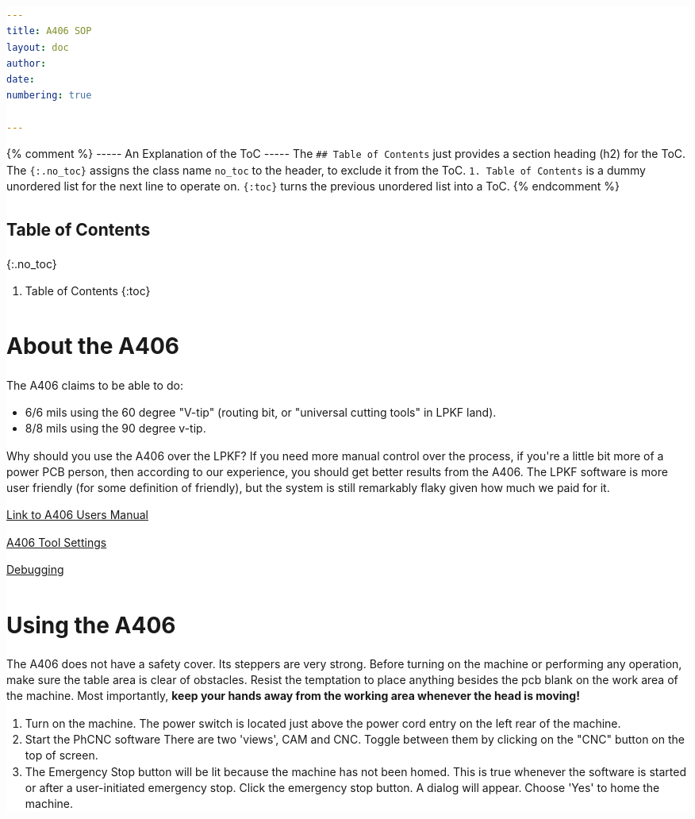 ```yaml
---
title: A406 SOP
layout: doc
author:
date:
numbering: true

---
```


{% comment %}
----- An Explanation of the ToC -----
The `## Table of Contents` just provides a section heading (h2) for the ToC.
The `{:.no_toc}` assigns the class name `no_toc` to the header, to exclude it from the ToC.
`1. Table of Contents` is a dummy unordered list for the next line to operate on.
`{:toc}` turns the previous unordered list into a ToC.
{% endcomment %}

## Table of Contents
{:.no_toc}
1. Table of Contents
{:toc}

# About the A406

The A406 claims to be able to do:

- 6/6 mils using the 60 degree "V-tip" (routing bit, or "universal cutting tools" in LPKF land).
- 8/8 mils using the 90 degree v-tip.

Why should you use the A406 over the LPKF? If you need more manual control over the process, if you're a little bit more of a power PCB person, then according to our experience, you should get better results from the A406. The LPKF software is more user friendly (for some definition of friendly), but the system is still remarkably flaky given how much we paid for it.

[Link to A406 Users Manual](http://www.accuratecnc.com/PhCNC_download_files/PhCNC%20User's%20Manual%20EN.pdf)

[A406 Tool Settings](https://github.com/psu-epl/psu-epl.github.com/wiki/A406-Tool-Settings)

[Debugging](https://github.com/psu-epl/psu-epl.github.com/wiki/A406-Debugging)


# Using the A406

The A406 does not have a safety cover. Its steppers are very strong. Before turning on the machine or performing any operation, make sure the table area is clear of obstacles. Resist the temptation to place anything besides the pcb blank on the work area of the machine. Most importantly, **keep your hands away from the working area whenever the head is moving!**

1. Turn on the machine. The power switch is located just above the power cord entry on the left rear of the machine.
1. Start the PhCNC software There are two 'views', CAM and CNC. Toggle between them by clicking on the "CNC" button on the top of screen. 
1. The Emergency Stop button will be lit because the machine has not been homed. This is true whenever the software is started or after a user-initiated emergency stop. Click the emergency stop button. A dialog will appear. Choose 'Yes' to home the machine.
